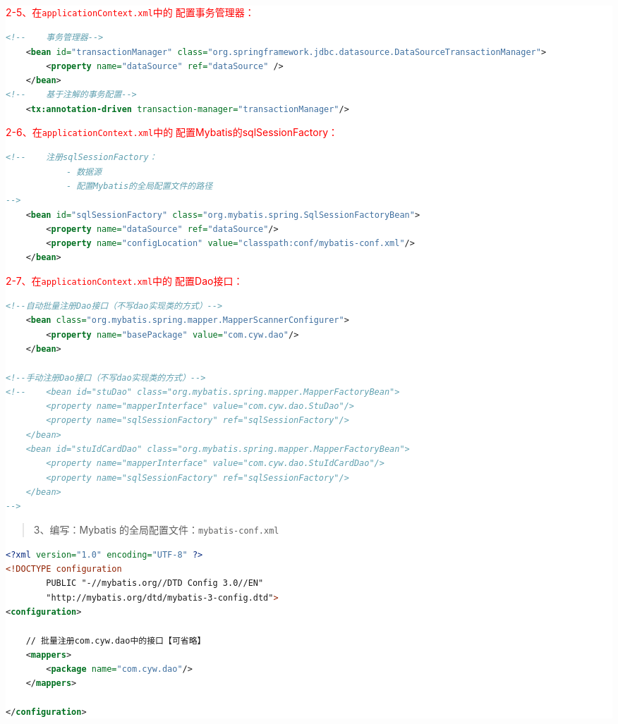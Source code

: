 

<font style="color:red;">2-5、在`applicationContext.xml`中的 配置事务管理器：</font>

```xml
<!--    事务管理器-->
    <bean id="transactionManager" class="org.springframework.jdbc.datasource.DataSourceTransactionManager">
        <property name="dataSource" ref="dataSource" />
    </bean>
<!--    基于注解的事务配置-->
    <tx:annotation-driven transaction-manager="transactionManager"/>
```



<font style="color:red;">2-6、在`applicationContext.xml`中的 配置Mybatis的sqlSessionFactory：</font>

```xml
<!--    注册sqlSessionFactory：
            - 数据源
            - 配置Mybatis的全局配置文件的路径
-->
    <bean id="sqlSessionFactory" class="org.mybatis.spring.SqlSessionFactoryBean">
        <property name="dataSource" ref="dataSource"/>
        <property name="configLocation" value="classpath:conf/mybatis-conf.xml"/>
    </bean>
```



<font style="color:red;">2-7、在`applicationContext.xml`中的 配置Dao接口：</font>

```xml
<!--自动批量注册Dao接口（不写dao实现类的方式）-->
    <bean class="org.mybatis.spring.mapper.MapperScannerConfigurer">
        <property name="basePackage" value="com.cyw.dao"/>
    </bean>

<!--手动注册Dao接口（不写dao实现类的方式）-->
<!--    <bean id="stuDao" class="org.mybatis.spring.mapper.MapperFactoryBean">
        <property name="mapperInterface" value="com.cyw.dao.StuDao"/>
        <property name="sqlSessionFactory" ref="sqlSessionFactory"/>
    </bean>
    <bean id="stuIdCardDao" class="org.mybatis.spring.mapper.MapperFactoryBean">
        <property name="mapperInterface" value="com.cyw.dao.StuIdCardDao"/>
        <property name="sqlSessionFactory" ref="sqlSessionFactory"/>
    </bean>
-->

```





>   3、编写：Mybatis 的全局配置文件：`mybatis-conf.xml`

```xml
<?xml version="1.0" encoding="UTF-8" ?>
<!DOCTYPE configuration
        PUBLIC "-//mybatis.org//DTD Config 3.0//EN"
        "http://mybatis.org/dtd/mybatis-3-config.dtd">
<configuration>
   
	// 批量注册com.cyw.dao中的接口【可省略】
    <mappers>
        <package name="com.cyw.dao"/>
    </mappers>

</configuration>
```

